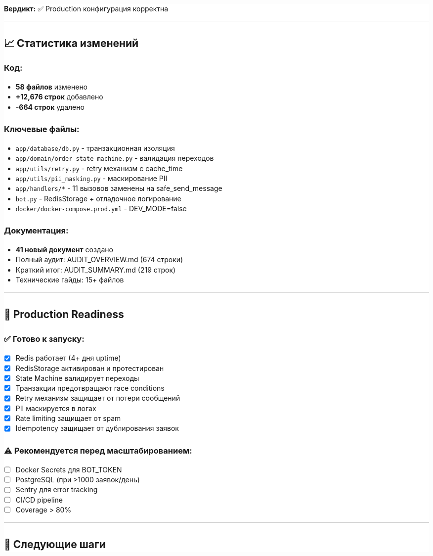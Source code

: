 **Вердикт:** ✅ Production конфигурация корректна

---

## 📈 Статистика изменений

### Код:
- **58 файлов** изменено
- **+12,676 строк** добавлено
- **-664 строк** удалено

### Ключевые файлы:
- `app/database/db.py` - транзакционная изоляция
- `app/domain/order_state_machine.py` - валидация переходов
- `app/utils/retry.py` - retry механизм с cache_time
- `app/utils/pii_masking.py` - маскирование PII
- `app/handlers/*` - 11 вызовов заменены на safe_send_message
- `bot.py` - RedisStorage + отладочное логирование
- `docker/docker-compose.prod.yml` - DEV_MODE=false

### Документация:
- **41 новый документ** создано
- Полный аудит: AUDIT_OVERVIEW.md (674 строки)
- Краткий итог: AUDIT_SUMMARY.md (219 строк)
- Технические гайды: 15+ файлов

---

## 🚀 Production Readiness

### ✅ Готово к запуску:
- [x] Redis работает (4+ дня uptime)
- [x] RedisStorage активирован и протестирован
- [x] State Machine валидирует переходы
- [x] Транзакции предотвращают race conditions
- [x] Retry механизм защищает от потери сообщений
- [x] PII маскируется в логах
- [x] Rate limiting защищает от spam
- [x] Idempotency защищает от дублирования заявок

### ⚠️ Рекомендуется перед масштабированием:
- [ ] Docker Secrets для BOT_TOKEN
- [ ] PostgreSQL (при >1000 заявок/день)
- [ ] Sentry для error tracking
- [ ] CI/CD pipeline
- [ ] Coverage > 80%

---

## 📝 Следующие шаги
